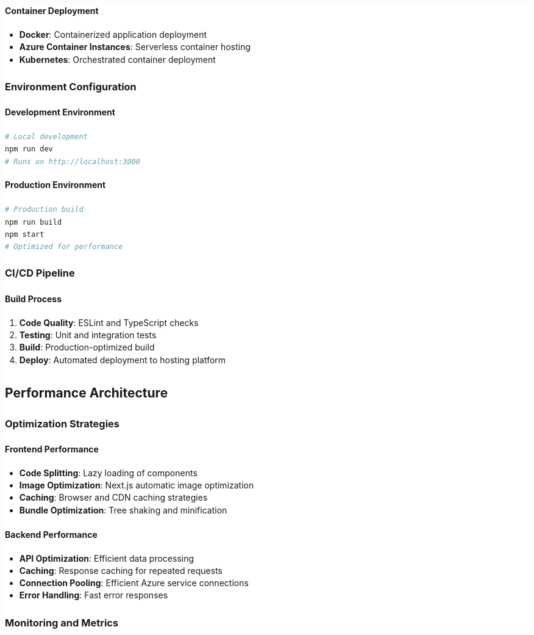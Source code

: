 #### Container Deployment

- **Docker**: Containerized application deployment
- **Azure Container Instances**: Serverless container hosting
- **Kubernetes**: Orchestrated container deployment

### Environment Configuration

#### Development Environment

```bash
# Local development
npm run dev
# Runs on http://localhost:3000
```

#### Production Environment

```bash
# Production build
npm run build
npm start
# Optimized for performance
```

### CI/CD Pipeline

#### Build Process

1. **Code Quality**: ESLint and TypeScript checks
2. **Testing**: Unit and integration tests
3. **Build**: Production-optimized build
4. **Deploy**: Automated deployment to hosting platform

## Performance Architecture

### Optimization Strategies

#### Frontend Performance

- **Code Splitting**: Lazy loading of components
- **Image Optimization**: Next.js automatic image optimization
- **Caching**: Browser and CDN caching strategies
- **Bundle Optimization**: Tree shaking and minification

#### Backend Performance

- **API Optimization**: Efficient data processing
- **Caching**: Response caching for repeated requests
- **Connection Pooling**: Efficient Azure service connections
- **Error Handling**: Fast error responses

### Monitoring and Metrics
